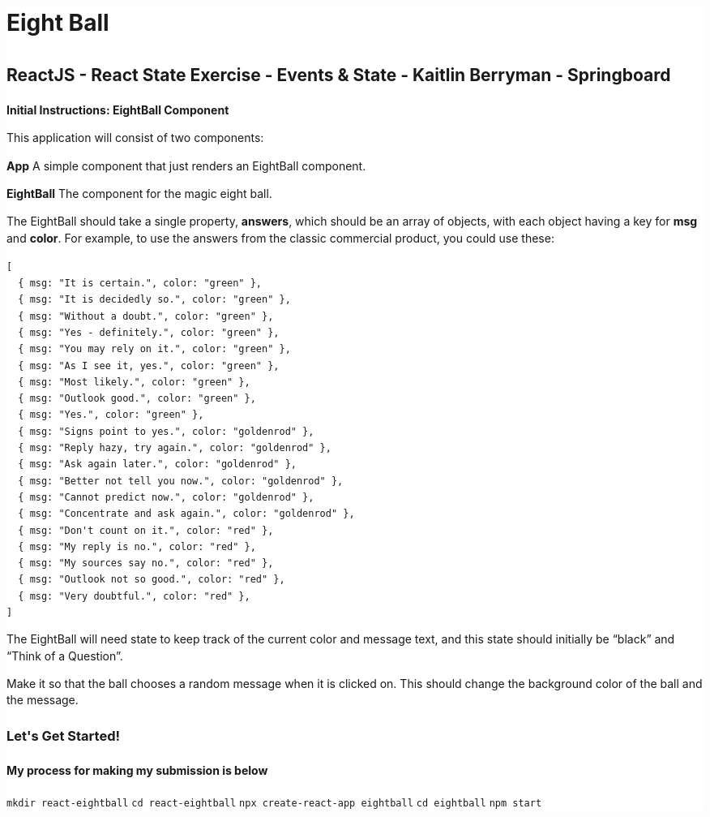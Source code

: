 # Eight Ball
## ReactJS - React State Exercise - Events & State - Kaitlin Berryman - Springboard

**Initial Instructions: EightBall Component**

This application will consist of two components:

**App**
A simple component that just renders an EightBall component.

**EightBall**
The component for the magic eight ball.

The EightBall should take a single property, **answers**, which should be an array of objects, with each object having a key for **msg** and **color**. For example, to use the answers from the classic commercial product, you could use these:

    [
      { msg: "It is certain.", color: "green" },
      { msg: "It is decidedly so.", color: "green" },
      { msg: "Without a doubt.", color: "green" },
      { msg: "Yes - definitely.", color: "green" },
      { msg: "You may rely on it.", color: "green" },
      { msg: "As I see it, yes.", color: "green" },
      { msg: "Most likely.", color: "green" },
      { msg: "Outlook good.", color: "green" },
      { msg: "Yes.", color: "green" },
      { msg: "Signs point to yes.", color: "goldenrod" },
      { msg: "Reply hazy, try again.", color: "goldenrod" },
      { msg: "Ask again later.", color: "goldenrod" },
      { msg: "Better not tell you now.", color: "goldenrod" },
      { msg: "Cannot predict now.", color: "goldenrod" },
      { msg: "Concentrate and ask again.", color: "goldenrod" },
      { msg: "Don't count on it.", color: "red" },
      { msg: "My reply is no.", color: "red" },
      { msg: "My sources say no.", color: "red" },
      { msg: "Outlook not so good.", color: "red" },
      { msg: "Very doubtful.", color: "red" },
    ]

The EightBall will need state to keep track of the current color and message text, and this state should initially be “black” and “Think of a Question”.

Make it so that the ball chooses a random message when it is clicked on. This should change the background color of the ball and the message.

### Let's Get Started! 
#### My process for making my submission is below

`mkdir react-eightball`
`cd react-eightball`
`npx create-react-app eightball`
`cd eightball`
`npm start`
